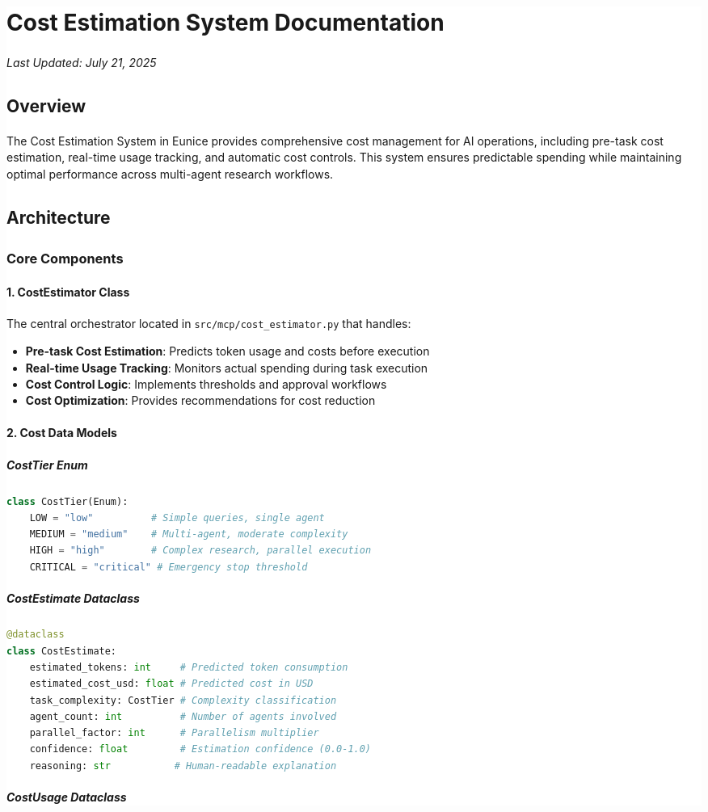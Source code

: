 # Cost Estimation System Documentation

_Last Updated: July 21, 2025_

## Overview

The Cost Estimation System in Eunice provides comprehensive cost management for AI operations, including pre-task cost estimation, real-time usage tracking, and automatic cost controls. This system ensures predictable spending while maintaining optimal performance across multi-agent research workflows.

## Architecture

### Core Components

#### 1. CostEstimator Class

The central orchestrator located in `src/mcp/cost_estimator.py` that handles:

- **Pre-task Cost Estimation**: Predicts token usage and costs before execution
- **Real-time Usage Tracking**: Monitors actual spending during task execution
- **Cost Control Logic**: Implements thresholds and approval workflows
- **Cost Optimization**: Provides recommendations for cost reduction

#### 2. Cost Data Models

##### CostTier Enum

```python
class CostTier(Enum):
    LOW = "low"          # Simple queries, single agent
    MEDIUM = "medium"    # Multi-agent, moderate complexity
    HIGH = "high"        # Complex research, parallel execution
    CRITICAL = "critical" # Emergency stop threshold
```

##### CostEstimate Dataclass

```python
@dataclass
class CostEstimate:
    estimated_tokens: int     # Predicted token consumption
    estimated_cost_usd: float # Predicted cost in USD
    task_complexity: CostTier # Complexity classification
    agent_count: int          # Number of agents involved
    parallel_factor: int      # Parallelism multiplier
    confidence: float         # Estimation confidence (0.0-1.0)
    reasoning: str           # Human-readable explanation
```

##### CostUsage Dataclass
